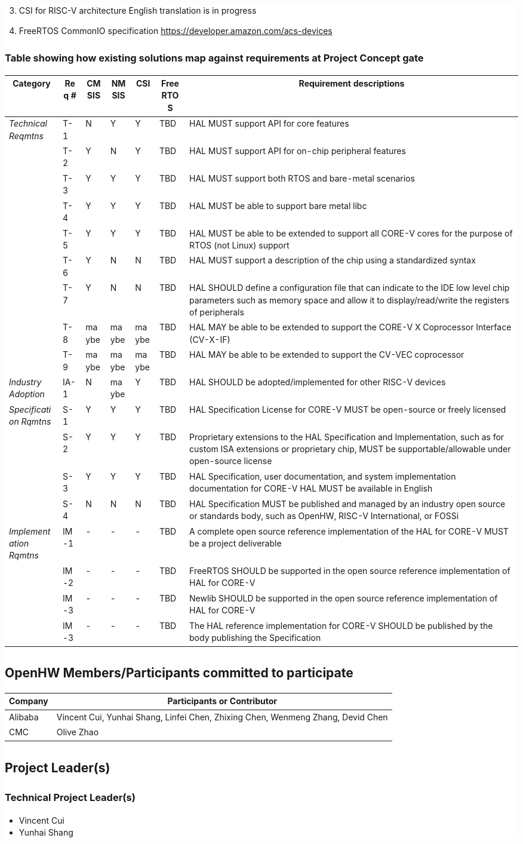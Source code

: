    3. CSI for RISC-V architecture
   English translation is in progress
   
   4. FreeRTOS CommonIO specification https://developer.amazon.com/acs-devices

### Table showing how existing solutions map against requirements at Project Concept gate

| Category     	  		| Req #		| CMSIS | NMSIS | CSI |FreeRTOS | Requirement descriptions                 |
|----------	  		    |------		| ----- | ----- |---- |----  | ------------------------	|
| *Technical Reqmtns*	| T-1     	|  N    | Y     | Y   | TBD  |HAL MUST support API for core features | 
| 			  	        | T-2     	|  Y    | N     | Y   | TBD  |HAL MUST support API for on-chip peripheral features | 
| 			  	        | T-3     	|  Y    | Y     | Y   | TBD  |HAL MUST support both RTOS and bare-metal scenarios |
| 			  	        | T-4     	|  Y    | Y     | Y   | TBD  |HAL MUST be able to support bare metal libc |
| 			  	        | T-5     	|  Y    | Y     | Y   | TBD  |HAL MUST be able to be extended to support all CORE-V cores for the purpose of RTOS (not Linux) support |
| 			  	        | T-6     	|  Y    | N     | N   | TBD   |HAL MUST support a description of the chip using a standardized syntax |
| 			  	        | T-7     	|  Y    | N     | N   | TBD   |HAL SHOULD define a configuration file that can indicate to the IDE low level chip parameters such as memory space and allow it to display/read/write the registers of peripherals |
| 			  	        | T-8     	| maybe | maybe |maybe| TBD   |HAL MAY be able to be extended to support the CORE-V X Coprocessor Interface (CV-X-IF) |
| 			  	        | T-9     	| maybe | maybe |maybe| TBD   |HAL MAY be able to be extended to support the CV-VEC coprocessor | 
| *Industry Adoption*	| IA-1     	|  N    | maybe | Y   | TBD   |HAL SHOULD be adopted/implemented for other RISC-V devices | 	
| *Specification Rqmtns*| S-1     	|  Y    | Y     | Y   | TBD   |HAL Specification License for CORE-V MUST be open-source or freely licensed | 			  	| T-2     		| 
| 				        | S-2     	|  Y    | Y     | Y   | TBD   |Proprietary extensions to the HAL Specification and Implementation, such as for custom ISA extensions or proprietary chip, MUST be supportable/allowable under open-source license|
| 				        | S-3     	|  Y    | Y     | Y   | TBD   |HAL Specification, user documentation, and system implementation documentation for CORE-V HAL MUST be available in English |
| 				        | S-4     	|  N    | N     | N   | TBD   |HAL Specification MUST be published and managed by an industry open source or standards body, such as OpenHW, RISC-V International, or FOSSi |
| *Implementation Rqmtns*| IM-1    	|  -    | -     | -   | TBD   |A complete open source reference implementation of the HAL for CORE-V MUST be a project deliverable |
| 				        | IM-2     	|  -    | -     | -   | TBD   |FreeRTOS SHOULD be supported in the open source reference implementation of HAL for CORE-V |
| 				        | IM-3     	|  -    | -     | -   | TBD   |Newlib SHOULD be supported in the open source reference implementation  of HAL for CORE-V |
| 				        | IM-3     	|  -    | -     | -   | TBD   |The HAL reference implementation for CORE-V SHOULD be published by the body publishing the Specification |

## OpenHW Members/Participants committed to participate
| Company | Participants or Contributor |
| --- | --- |
| Alibaba | Vincent Cui, Yunhai Shang, Linfei Chen, Zhixing Chen, Wenmeng Zhang, Devid Chen |
| CMC | Olive Zhao |


## Project Leader(s)
### Technical Project Leader(s)
* Vincent Cui
* Yunhai Shang
